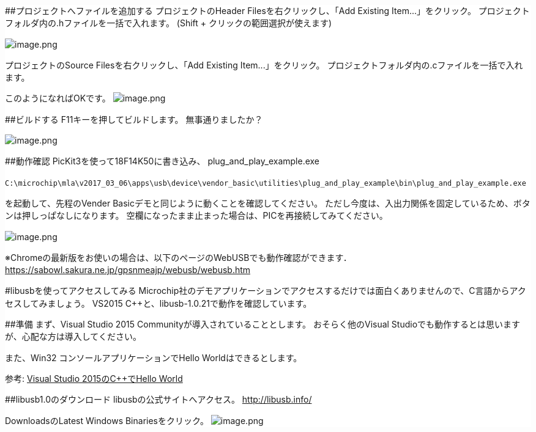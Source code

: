 ##プロジェクトへファイルを追加する
プロジェクトのHeader Filesを右クリックし、「Add Existing Item...」をクリック。
プロジェクトフォルダ内の.hファイルを一括で入れます。
(Shift + クリックの範囲選択が使えます)

![image.png](https://qiita-image-store.s3.amazonaws.com/0/191114/30690465-09f0-84e1-c9a9-e70d5920f12d.png)

プロジェクトのSource Filesを右クリックし、「Add Existing Item...」をクリック。
プロジェクトフォルダ内の.cファイルを一括で入れます。

このようになればOKです。
![image.png](https://qiita-image-store.s3.amazonaws.com/0/191114/4a626840-d789-2cc2-786b-6e0443b2251e.png)

##ビルドする
F11キーを押してビルドします。
無事通りましたか？

![image.png](https://qiita-image-store.s3.amazonaws.com/0/191114/a46f9ff5-05a3-556f-55fe-5a1086b67aca.png)


##動作確認
PicKit3を使って18F14K50に書き込み、
plug_and_play_example.exe

```
C:\microchip\mla\v2017_03_06\apps\usb\device\vendor_basic\utilities\plug_and_play_example\bin\plug_and_play_example.exe
```

を起動して、先程のVender Basicデモと同じように動くことを確認してください。
ただし今度は、入出力関係を固定しているため、ボタンは押しっぱなしになります。
空欄になったまま止まった場合は、PICを再接続してみてください。

![image.png](https://qiita-image-store.s3.amazonaws.com/0/191114/0b0c3522-2b14-6697-d24b-e74848ae5723.png)

※Chromeの最新版をお使いの場合は、以下のページのWebUSBでも動作確認ができます．
　https://sabowl.sakura.ne.jp/gpsnmeajp/webusb/webusb.htm

#libusbを使ってアクセスしてみる
Microchip社のデモアプリケーションでアクセスするだけでは面白くありませんので、C言語からアクセスしてみましょう。
VS2015 C++と、libusb-1.0.21で動作を確認しています。

##準備
まず、Visual Studio 2015 Communityが導入されていることとします。
おそらく他のVisual Studioでも動作するとは思いますが、心配な方は導入してください。

また、Win32 コンソールアプリケーションでHello Worldはできるとします。

参考: [Visual Studio 2015のC++でHello World](https://qiita.com/gpsnmeajp/items/1905a74419f8055484d5)

##libusb1.0のダウンロード
libusbの公式サイトへアクセス。
http://libusb.info/

DownloadsのLatest Windows Binariesをクリック。
![image.png](https://qiita-image-store.s3.amazonaws.com/0/191114/9bd85bff-c69e-61df-e4d4-399ca30f0e45.png)
